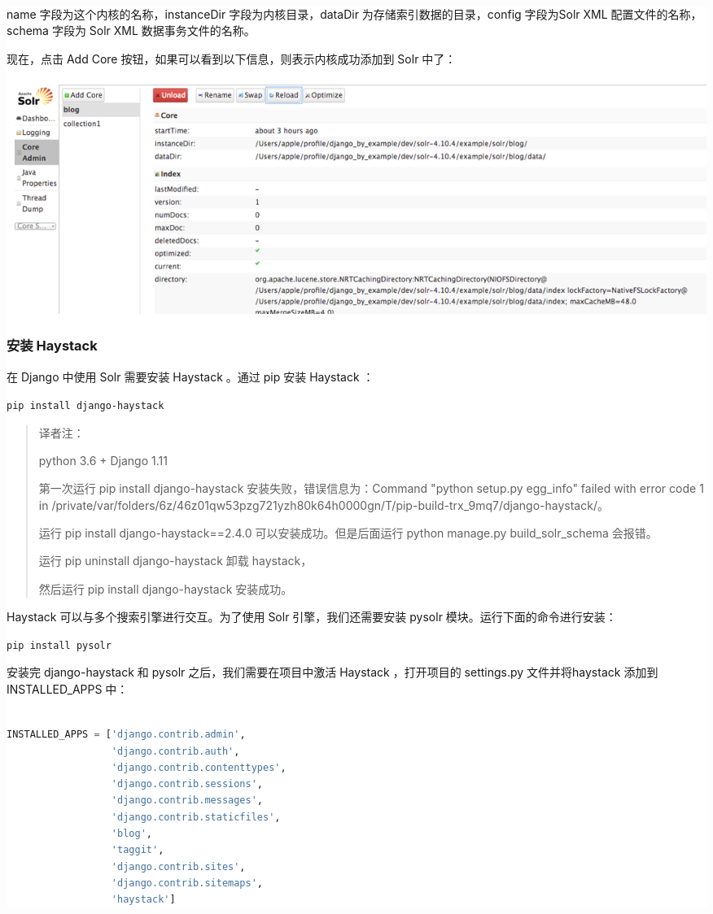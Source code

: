 name 字段为这个内核的名称，instanceDir 字段为内核目录，dataDir 为存储索引数据的目录，config 字段为Solr XML 配置文件的名称，schema 字段为 Solr XML 数据事务文件的名称。

现在，点击 Add Core 按钮，如果可以看到以下信息，则表示内核成功添加到 Solr 中了：

![solr_added_core](figures/CH3/solr_added_core.png)



### 安装 Haystack

在 Django 中使用 Solr 需要安装 Haystack 。通过 pip 安装 Haystack ：

```
pip install django-haystack
```

> 译者注：
>
> python 3.6 + Django 1.11
>
> 第一次运行 pip install django-haystack 安装失败，错误信息为：Command "python setup.py egg_info" failed with error code 1 in /private/var/folders/6z/46z01qw53pzg721yzh80k64h0000gn/T/pip-build-trx_9mq7/django-haystack/。
>
> 运行 pip install django-haystack==2.4.0 可以安装成功。但是后面运行 python manage.py build_solr_schema 会报错。
>
> 运行 pip uninstall django-haystack 卸载 haystack，
>
> 然后运行 pip install django-haystack 安装成功。

Haystack 可以与多个搜索引擎进行交互。为了使用 Solr 引擎，我们还需要安装 pysolr 模块。运行下面的命令进行安装：

```
pip install pysolr
```

安装完 django-haystack 和 pysolr 之后，我们需要在项目中激活 Haystack ，打开项目的 settings.py 文件并将haystack 添加到 INSTALLED_APPS 中：

```python

INSTALLED_APPS = ['django.contrib.admin',
                  'django.contrib.auth',
                  'django.contrib.contenttypes',
                  'django.contrib.sessions',
                  'django.contrib.messages',
                  'django.contrib.staticfiles',
                  'blog',
                  'taggit',
                  'django.contrib.sites',
                  'django.contrib.sitemaps',
                  'haystack']
```
